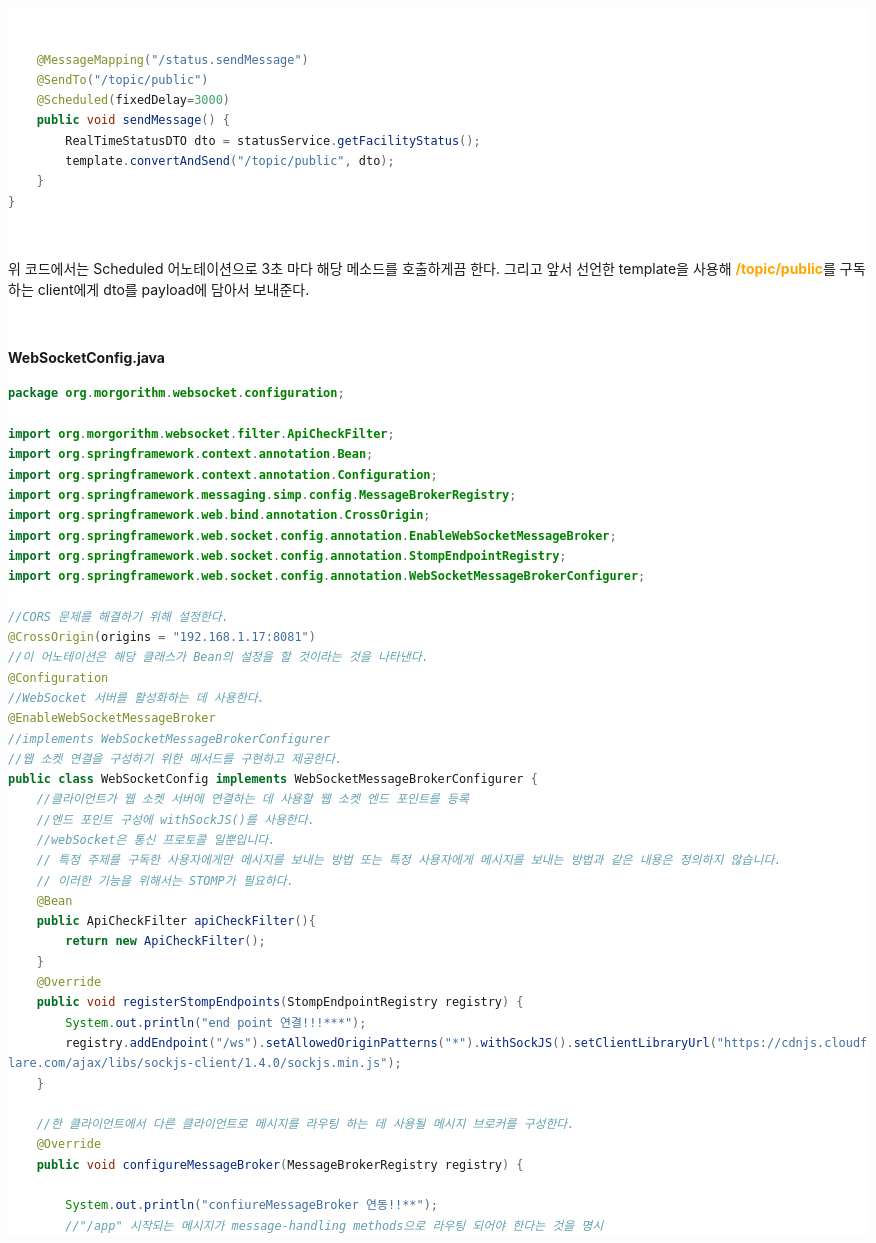 ```java


    @MessageMapping("/status.sendMessage")
    @SendTo("/topic/public")
    @Scheduled(fixedDelay=3000)
    public void sendMessage() {
        RealTimeStatusDTO dto = statusService.getFacilityStatus();
        template.convertAndSend("/topic/public", dto);
    }
}

```

<br>

위 코드에서는 Scheduled 어노테이션으로 3초 마다 해당 메소드를 호출하게끔 한다. 그리고 앞서 선언한 template을 사용해 <span style="color:orange; font-weight:bold">/topic/public</span>를 구독하는 client에게 dto를 payload에 담아서 보내준다.

<br>

**WebSocketConfig.java**

```java
package org.morgorithm.websocket.configuration;

import org.morgorithm.websocket.filter.ApiCheckFilter;
import org.springframework.context.annotation.Bean;
import org.springframework.context.annotation.Configuration;
import org.springframework.messaging.simp.config.MessageBrokerRegistry;
import org.springframework.web.bind.annotation.CrossOrigin;
import org.springframework.web.socket.config.annotation.EnableWebSocketMessageBroker;
import org.springframework.web.socket.config.annotation.StompEndpointRegistry;
import org.springframework.web.socket.config.annotation.WebSocketMessageBrokerConfigurer;

//CORS 문제를 해결하기 위해 설정한다.
@CrossOrigin(origins = "192.168.1.17:8081")
//이 어노테이션은 해당 클래스가 Bean의 설정을 할 것이라는 것을 나타낸다.
@Configuration
//WebSocket 서버를 활성화하는 데 사용한다.
@EnableWebSocketMessageBroker
//implements WebSocketMessageBrokerConfigurer
//웹 소켓 연결을 구성하기 위한 메서드를 구현하고 제공한다.
public class WebSocketConfig implements WebSocketMessageBrokerConfigurer {
    //클라이언트가 웹 소켓 서버에 연결하는 데 사용할 웹 소켓 엔드 포인트를 등록
    //엔드 포인트 구성에 withSockJS()를 사용한다.
    //webSocket은 통신 프로토콜 일뿐입니다.
    // 특정 주제를 구독한 사용자에게만 메시지를 보내는 방법 또는 특정 사용자에게 메시지를 보내는 방법과 같은 내용은 정의하지 않습니다.
    // 이러한 기능을 위해서는 STOMP가 필요하다.
    @Bean
    public ApiCheckFilter apiCheckFilter(){
        return new ApiCheckFilter();
    }
    @Override
    public void registerStompEndpoints(StompEndpointRegistry registry) {
        System.out.println("end point 연결!!!***");
        registry.addEndpoint("/ws").setAllowedOriginPatterns("*").withSockJS().setClientLibraryUrl("https://cdnjs.cloudflare.com/ajax/libs/sockjs-client/1.4.0/sockjs.min.js");
    }

    //한 클라이언트에서 다른 클라이언트로 메시지를 라우팅 하는 데 사용될 메시지 브로커를 구성한다.
    @Override
    public void configureMessageBroker(MessageBrokerRegistry registry) {

        System.out.println("confiureMessageBroker 연동!!**");
        //"/app" 시작되는 메시지가 message-handling methods으로 라우팅 되어야 한다는 것을 명시
```